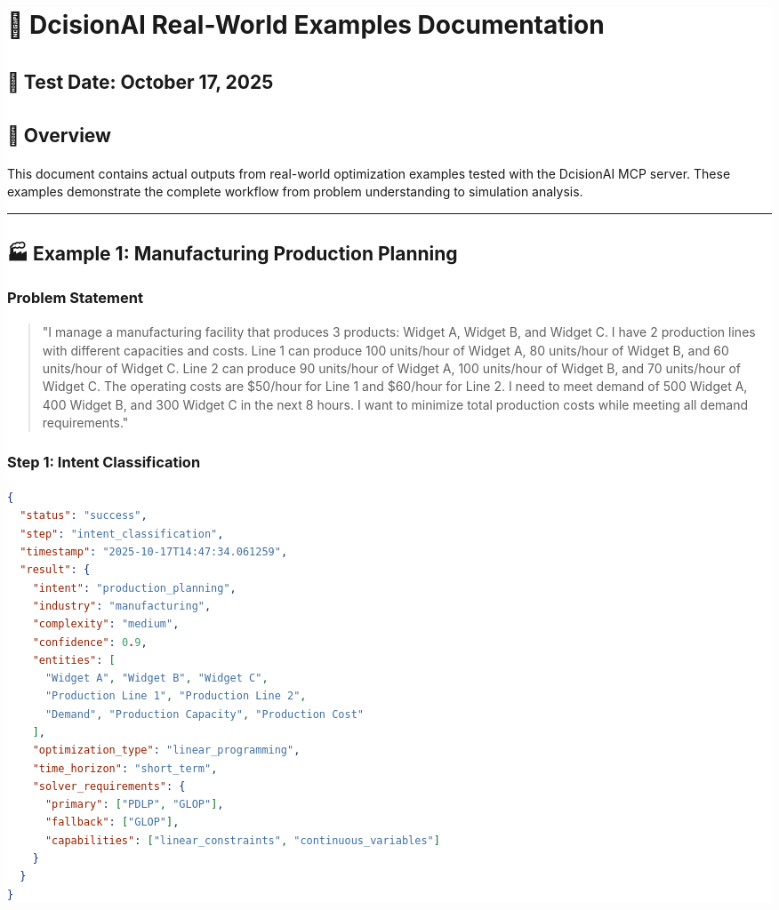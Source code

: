 # 🚀 DcisionAI Real-World Examples Documentation

## 📅 **Test Date**: October 17, 2025

## 🎯 **Overview**

This document contains actual outputs from real-world optimization examples tested with the DcisionAI MCP server. These examples demonstrate the complete workflow from problem understanding to simulation analysis.

---

## 🏭 **Example 1: Manufacturing Production Planning**

### **Problem Statement**
> "I manage a manufacturing facility that produces 3 products: Widget A, Widget B, and Widget C. I have 2 production lines with different capacities and costs. Line 1 can produce 100 units/hour of Widget A, 80 units/hour of Widget B, and 60 units/hour of Widget C. Line 2 can produce 90 units/hour of Widget A, 100 units/hour of Widget B, and 70 units/hour of Widget C. The operating costs are $50/hour for Line 1 and $60/hour for Line 2. I need to meet demand of 500 Widget A, 400 Widget B, and 300 Widget C in the next 8 hours. I want to minimize total production costs while meeting all demand requirements."

### **Step 1: Intent Classification**
```json
{
  "status": "success",
  "step": "intent_classification",
  "timestamp": "2025-10-17T14:47:34.061259",
  "result": {
    "intent": "production_planning",
    "industry": "manufacturing",
    "complexity": "medium",
    "confidence": 0.9,
    "entities": [
      "Widget A", "Widget B", "Widget C",
      "Production Line 1", "Production Line 2",
      "Demand", "Production Capacity", "Production Cost"
    ],
    "optimization_type": "linear_programming",
    "time_horizon": "short_term",
    "solver_requirements": {
      "primary": ["PDLP", "GLOP"],
      "fallback": ["GLOP"],
      "capabilities": ["linear_constraints", "continuous_variables"]
    }
  }
}
```
